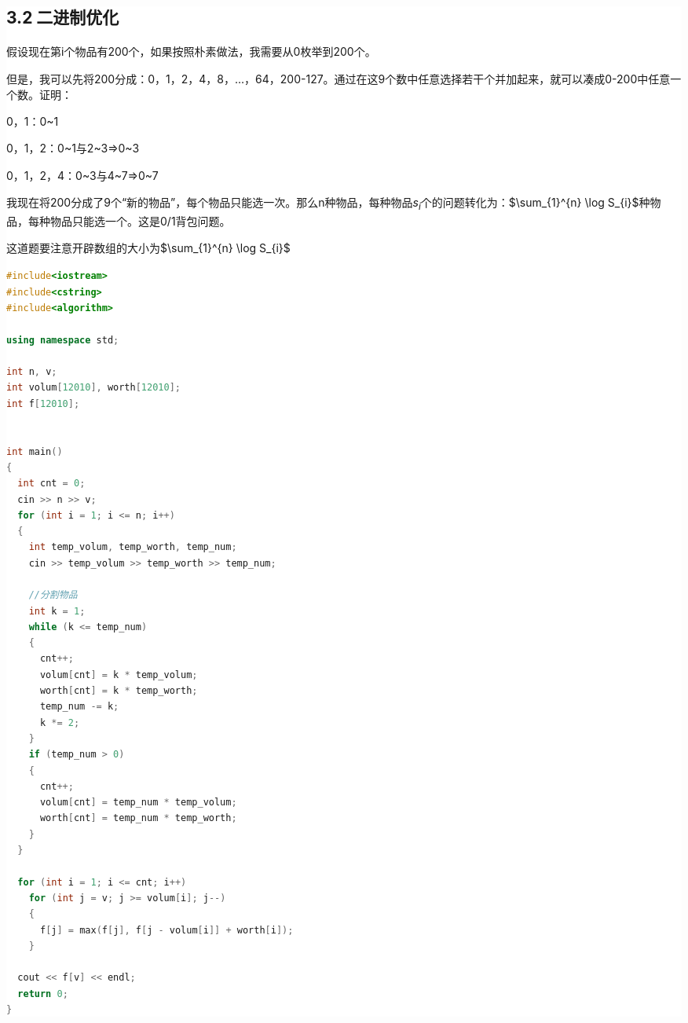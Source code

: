 ## 3.2 二进制优化

假设现在第i个物品有200个，如果按照朴素做法，我需要从0枚举到200个。

但是，我可以先将200分成：0，1，2，4，8，...，64，200-127。通过在这9个数中任意选择若干个并加起来，就可以凑成0-200中任意一个数。证明：

0，1：0\~1

0，1，2：0\~1与2\~3⇒0\~3

0，1，2，4：0\~3与4\~7⇒0\~7

我现在将200分成了9个“新的物品”，每个物品只能选一次。那么n种物品，每种物品$s_i$个的问题转化为：$\sum_{1}^{n} \log S_{i}$种物品，每种物品只能选一个。这是0/1背包问题。

这道题要注意开辟数组的大小为$\sum_{1}^{n} \log S_{i}$

```c++
#include<iostream>
#include<cstring>
#include<algorithm>

using namespace std;

int n, v;
int volum[12010], worth[12010];
int f[12010];


int main()
{
  int cnt = 0;
  cin >> n >> v;
  for (int i = 1; i <= n; i++)
  {
    int temp_volum, temp_worth, temp_num;
    cin >> temp_volum >> temp_worth >> temp_num;
    
    //分割物品
    int k = 1;
    while (k <= temp_num)
    {
      cnt++;
      volum[cnt] = k * temp_volum;
      worth[cnt] = k * temp_worth;
      temp_num -= k;
      k *= 2;
    }
    if (temp_num > 0)
    {
      cnt++;
      volum[cnt] = temp_num * temp_volum;
      worth[cnt] = temp_num * temp_worth;
    }
  }

  for (int i = 1; i <= cnt; i++)
    for (int j = v; j >= volum[i]; j--)
    {
      f[j] = max(f[j], f[j - volum[i]] + worth[i]);
    }

  cout << f[v] << endl;
  return 0;
}

```